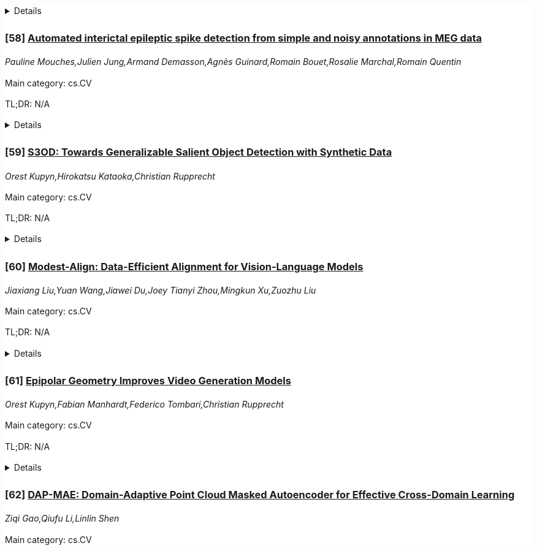 
<details><summary>Details</summary></details>


### [58] [Automated interictal epileptic spike detection from simple and noisy annotations in MEG data](https://arxiv.org/abs/2510.21596)
*Pauline Mouches,Julien Jung,Armand Demasson,Agnès Guinard,Romain Bouet,Rosalie Marchal,Romain Quentin*

Main category: cs.CV

TL;DR: N/A


<details><summary>Details</summary></details>


### [59] [S3OD: Towards Generalizable Salient Object Detection with Synthetic Data](https://arxiv.org/abs/2510.21605)
*Orest Kupyn,Hirokatsu Kataoka,Christian Rupprecht*

Main category: cs.CV

TL;DR: N/A


<details><summary>Details</summary></details>


### [60] [Modest-Align: Data-Efficient Alignment for Vision-Language Models](https://arxiv.org/abs/2510.21606)
*Jiaxiang Liu,Yuan Wang,Jiawei Du,Joey Tianyi Zhou,Mingkun Xu,Zuozhu Liu*

Main category: cs.CV

TL;DR: N/A


<details><summary>Details</summary></details>


### [61] [Epipolar Geometry Improves Video Generation Models](https://arxiv.org/abs/2510.21615)
*Orest Kupyn,Fabian Manhardt,Federico Tombari,Christian Rupprecht*

Main category: cs.CV

TL;DR: N/A


<details><summary>Details</summary></details>


### [62] [DAP-MAE: Domain-Adaptive Point Cloud Masked Autoencoder for Effective Cross-Domain Learning](https://arxiv.org/abs/2510.21635)
*Ziqi Gao,Qiufu Li,Linlin Shen*

Main category: cs.CV
